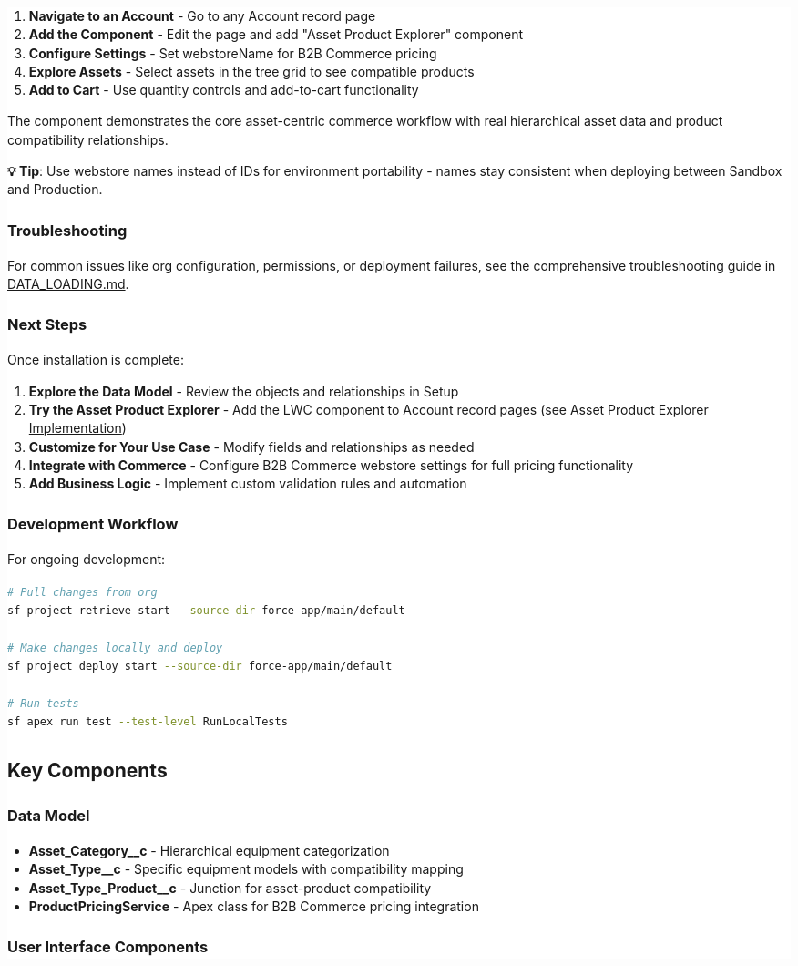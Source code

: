 1. **Navigate to an Account** - Go to any Account record page
2. **Add the Component** - Edit the page and add "Asset Product Explorer" component
3. **Configure Settings** - Set webstoreName for B2B Commerce pricing
4. **Explore Assets** - Select assets in the tree grid to see compatible products
5. **Add to Cart** - Use quantity controls and add-to-cart functionality

The component demonstrates the core asset-centric commerce workflow with real hierarchical asset data and product compatibility relationships.

**💡 Tip**: Use webstore names instead of IDs for environment portability - names stay consistent when deploying between Sandbox and Production.

### Troubleshooting

For common issues like org configuration, permissions, or deployment failures, see the comprehensive troubleshooting guide in [DATA_LOADING.md](DATA_LOADING.md).

### Next Steps

Once installation is complete:

1. **Explore the Data Model** - Review the objects and relationships in Setup
2. **Try the Asset Product Explorer** - Add the LWC component to Account record pages (see [Asset Product Explorer Implementation](ASSET_PRODUCT_EXPLORER_IMPLEMENTATION.md))
3. **Customize for Your Use Case** - Modify fields and relationships as needed
4. **Integrate with Commerce** - Configure B2B Commerce webstore settings for full pricing functionality
5. **Add Business Logic** - Implement custom validation rules and automation

### Development Workflow

For ongoing development:

```bash
# Pull changes from org
sf project retrieve start --source-dir force-app/main/default

# Make changes locally and deploy
sf project deploy start --source-dir force-app/main/default

# Run tests
sf apex run test --test-level RunLocalTests
```

## Key Components

### Data Model

- **Asset_Category\_\_c** - Hierarchical equipment categorization
- **Asset_Type\_\_c** - Specific equipment models with compatibility mapping
- **Asset_Type_Product\_\_c** - Junction for asset-product compatibility
- **ProductPricingService** - Apex class for B2B Commerce pricing integration

### User Interface Components
